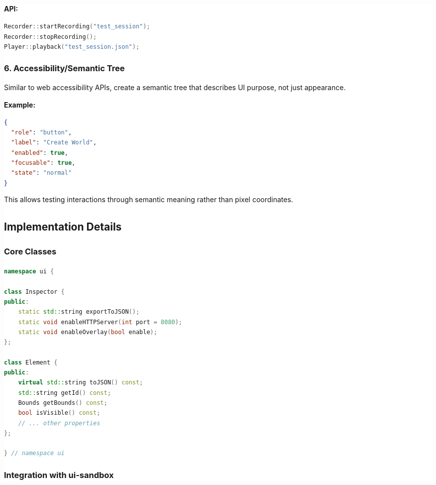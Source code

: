**API:**
```cpp
Recorder::startRecording("test_session");
Recorder::stopRecording();
Player::playback("test_session.json");
```

### 6. Accessibility/Semantic Tree

Similar to web accessibility APIs, create a semantic tree that describes UI purpose, not just appearance.

**Example:**
```json
{
  "role": "button",
  "label": "Create World",
  "enabled": true,
  "focusable": true,
  "state": "normal"
}
```

This allows testing interactions through semantic meaning rather than pixel coordinates.

## Implementation Details

### Core Classes

```cpp
namespace ui {

class Inspector {
public:
    static std::string exportToJSON();
    static void enableHTTPServer(int port = 8080);
    static void enableOverlay(bool enable);
};

class Element {
public:
    virtual std::string toJSON() const;
    std::string getId() const;
    Bounds getBounds() const;
    bool isVisible() const;
    // ... other properties
};

} // namespace ui
```

### Integration with ui-sandbox
